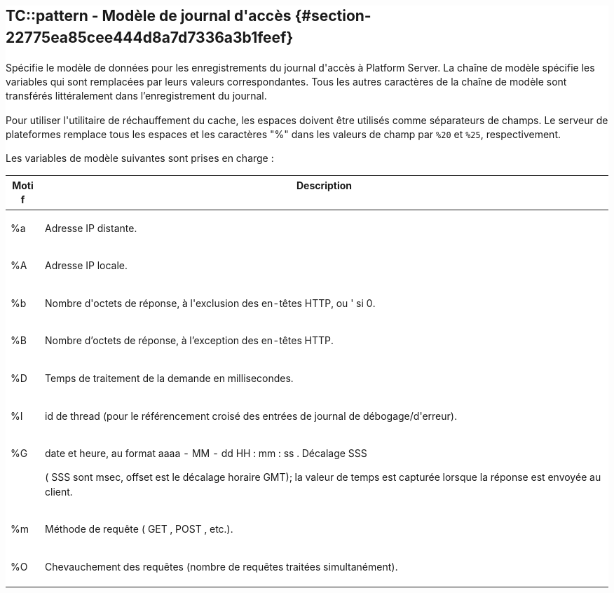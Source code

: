 ## TC::pattern - Modèle de journal d&#39;accès {#section-22775ea85cee444d8a7d7336a3b1feef}

Spécifie le modèle de données pour les enregistrements du journal d&#39;accès à Platform Server. La chaîne de modèle spécifie les variables qui sont remplacées par leurs valeurs correspondantes. Tous les autres caractères de la chaîne de modèle sont transférés littéralement dans l’enregistrement du journal.

Pour utiliser l&#39;utilitaire de réchauffement du cache, les espaces doivent être utilisés comme séparateurs de champs. Le serveur de plateformes remplace tous les espaces et les caractères &quot;%&quot; dans les valeurs de champ par `%20` et `%25`, respectivement.

Les variables de modèle suivantes sont prises en charge :

<table id="table_7A07AFF34B5040A5B30F5735CFE9428F"> 
 <thead> 
  <tr> 
   <th class="entry"> <b>Motif</b> </th> 
   <th class="entry"> <b>Description</b> </th> 
  </tr> 
 </thead>
 <tbody> 
  <tr> 
   <td> <p> <span class="codeph"> %a </span> </p> </td> 
   <td> <p>Adresse IP distante. </p> </td> 
  </tr> 
  <tr> 
   <td> <p> <span class="codeph"> %A </span> </p> </td> 
   <td> <p>Adresse IP locale. </p> </td> 
  </tr> 
  <tr> 
   <td> <p> <span class="codeph"> %b </span> </p> </td> 
   <td> <p>Nombre d'octets de réponse, à l'exclusion des en-têtes HTTP, ou ' si 0. </p> </td> 
  </tr> 
  <tr> 
   <td> <p> <span class="codeph"> %B </span> </p> </td> 
   <td> <p>Nombre d’octets de réponse, à l’exception des en-têtes HTTP. </p> </td> 
  </tr> 
  <tr> 
   <td> <p> <span class="codeph"> %D </span> </p> </td> 
   <td> <p>Temps de traitement de la demande en millisecondes. </p> </td> 
  </tr> 
  <tr> 
   <td> <p> <span class="codeph"> %I </span> </p> </td> 
   <td> <p>id de thread (pour le référencement croisé des entrées de journal de débogage/d'erreur). </p> </td> 
  </tr> 
  <tr> 
   <td> <p> <span class="codeph"> %G </span> </p> </td> 
   <td> <p>date et heure, au format <span class="codeph"> <span class="varname"> aaaa </span>- <span class="varname"> MM </span>- <span class="varname"> dd </span> <span class="varname"> HH </span> : <span class="varname"> mm </span> : <span class="varname"> ss </span>. <span class="varname"> Décalage  </span> SSS  </span> </p> <p> ( <span class="varname"> SSS </span> sont msec, <span class="varname"> offset </span> est le décalage horaire GMT); la valeur de temps est capturée lorsque la réponse est envoyée au client. </p> </td> 
  </tr> 
  <tr> 
   <td> <p> <span class="codeph"> %m </span> </p> </td> 
   <td> <p>Méthode de requête ( <span class="codeph"> GET </span>, <span class="codeph"> POST </span>, etc.). </p> </td> 
  </tr> 
  <tr> 
   <td> <p> <span class="codeph"> %O </span> </p> </td> 
   <td> <p>Chevauchement des requêtes (nombre de requêtes traitées simultanément). </p> </td> 